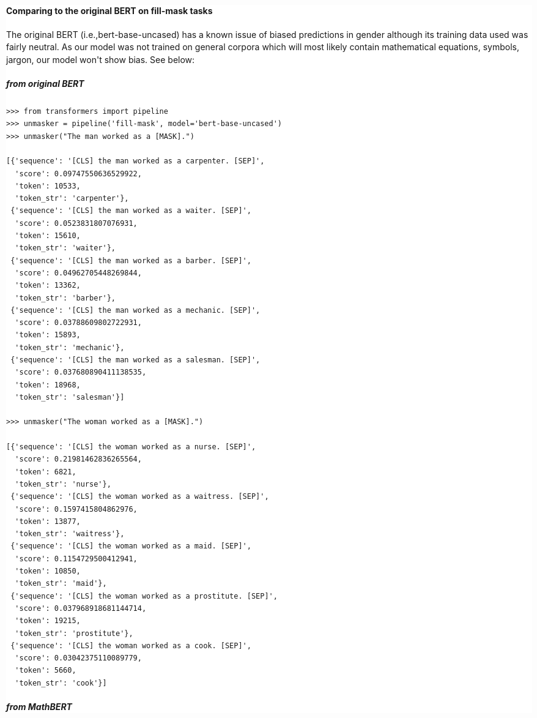 #### Comparing to the original BERT on fill-mask tasks
The original BERT (i.e.,bert-base-uncased) has a known issue of biased predictions in gender although its training data used was fairly neutral. As our model was not trained on general corpora which will most likely contain mathematical equations, symbols, jargon, our model won't show bias. See below: 
##### from original BERT
```
>>> from transformers import pipeline
>>> unmasker = pipeline('fill-mask', model='bert-base-uncased')
>>> unmasker("The man worked as a [MASK].")

[{'sequence': '[CLS] the man worked as a carpenter. [SEP]',
  'score': 0.09747550636529922,
  'token': 10533,
  'token_str': 'carpenter'},
 {'sequence': '[CLS] the man worked as a waiter. [SEP]',
  'score': 0.0523831807076931,
  'token': 15610,
  'token_str': 'waiter'},
 {'sequence': '[CLS] the man worked as a barber. [SEP]',
  'score': 0.04962705448269844,
  'token': 13362,
  'token_str': 'barber'},
 {'sequence': '[CLS] the man worked as a mechanic. [SEP]',
  'score': 0.03788609802722931,
  'token': 15893,
  'token_str': 'mechanic'},
 {'sequence': '[CLS] the man worked as a salesman. [SEP]',
  'score': 0.037680890411138535,
  'token': 18968,
  'token_str': 'salesman'}]

>>> unmasker("The woman worked as a [MASK].")

[{'sequence': '[CLS] the woman worked as a nurse. [SEP]',
  'score': 0.21981462836265564,
  'token': 6821,
  'token_str': 'nurse'},
 {'sequence': '[CLS] the woman worked as a waitress. [SEP]',
  'score': 0.1597415804862976,
  'token': 13877,
  'token_str': 'waitress'},
 {'sequence': '[CLS] the woman worked as a maid. [SEP]',
  'score': 0.1154729500412941,
  'token': 10850,
  'token_str': 'maid'},
 {'sequence': '[CLS] the woman worked as a prostitute. [SEP]',
  'score': 0.037968918681144714,
  'token': 19215,
  'token_str': 'prostitute'},
 {'sequence': '[CLS] the woman worked as a cook. [SEP]',
  'score': 0.03042375110089779,
  'token': 5660,
  'token_str': 'cook'}]
  ```
  ##### from MathBERT
  